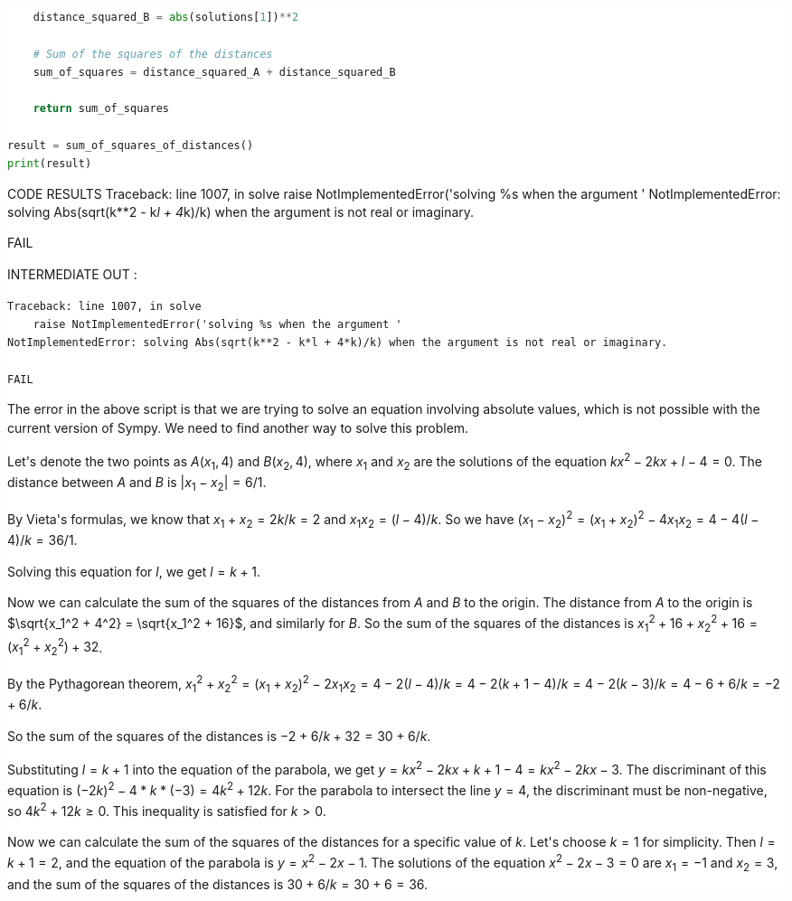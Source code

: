 ```python
    distance_squared_B = abs(solutions[1])**2

    # Sum of the squares of the distances
    sum_of_squares = distance_squared_A + distance_squared_B

    return sum_of_squares

result = sum_of_squares_of_distances()
print(result)
```

CODE RESULTS Traceback: line 1007, in solve
    raise NotImplementedError('solving %s when the argument '
NotImplementedError: solving Abs(sqrt(k**2 - k*l + 4*k)/k) when the argument is not real or imaginary.

FAIL


INTERMEDIATE OUT :
```output
Traceback: line 1007, in solve
    raise NotImplementedError('solving %s when the argument '
NotImplementedError: solving Abs(sqrt(k**2 - k*l + 4*k)/k) when the argument is not real or imaginary.

FAIL

```

The error in the above script is that we are trying to solve an equation involving absolute values, which is not possible with the current version of Sympy. We need to find another way to solve this problem.

Let's denote the two points as $A(x_1, 4)$ and $B(x_2, 4)$, where $x_1$ and $x_2$ are the solutions of the equation $kx^2 - 2kx + l - 4 = 0$. The distance between $A$ and $B$ is $|x_1 - x_2| = 6/1$.

By Vieta's formulas, we know that $x_1 + x_2 = 2k/k = 2$ and $x_1x_2 = (l - 4)/k$. So we have $(x_1 - x_2)^2 = (x_1 + x_2)^2 - 4x_1x_2 = 4 - 4(l - 4)/k = 36/1$.

Solving this equation for $l$, we get $l = k + 1$.

Now we can calculate the sum of the squares of the distances from $A$ and $B$ to the origin. The distance from $A$ to the origin is $\sqrt{x_1^2 + 4^2} = \sqrt{x_1^2 + 16}$, and similarly for $B$. So the sum of the squares of the distances is $x_1^2 + 16 + x_2^2 + 16 = (x_1^2 + x_2^2) + 32$.

By the Pythagorean theorem, $x_1^2 + x_2^2 = (x_1 + x_2)^2 - 2x_1x_2 = 4 - 2(l - 4)/k = 4 - 2(k + 1 - 4)/k = 4 - 2(k - 3)/k = 4 - 6 + 6/k = -2 + 6/k$.

So the sum of the squares of the distances is $-2 + 6/k + 32 = 30 + 6/k$.

Substituting $l = k + 1$ into the equation of the parabola, we get $y = kx^2 - 2kx + k + 1 - 4 = kx^2 - 2kx - 3$. The discriminant of this equation is $(-2k)^2 - 4*k*(-3) = 4k^2 + 12k$. For the parabola to intersect the line $y = 4$, the discriminant must be non-negative, so $4k^2 + 12k \geq 0$. This inequality is satisfied for $k > 0$.

Now we can calculate the sum of the squares of the distances for a specific value of $k$. Let's choose $k = 1$ for simplicity. Then $l = k + 1 = 2$, and the equation of the parabola is $y = x^2 - 2x - 1$. The solutions of the equation $x^2 - 2x - 3 = 0$ are $x_1 = -1$ and $x_2 = 3$, and the sum of the squares of the distances is $30 + 6/k = 30 + 6 = 36$.
